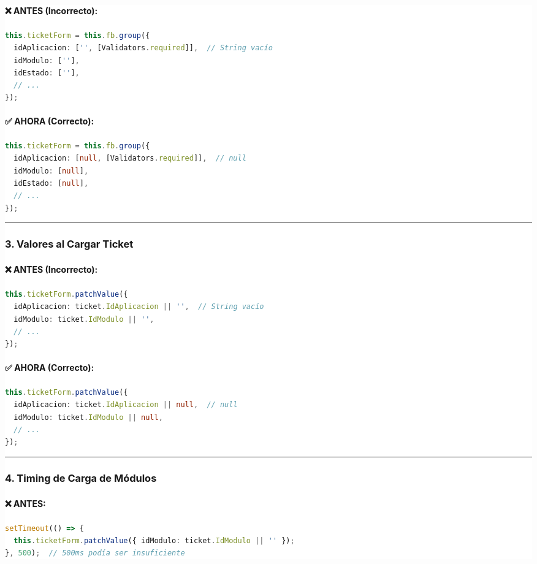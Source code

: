 #### ❌ ANTES (Incorrecto):
```typescript
this.ticketForm = this.fb.group({
  idAplicacion: ['', [Validators.required]],  // String vacío
  idModulo: [''],
  idEstado: [''],
  // ...
});
```

#### ✅ AHORA (Correcto):
```typescript
this.ticketForm = this.fb.group({
  idAplicacion: [null, [Validators.required]],  // null
  idModulo: [null],
  idEstado: [null],
  // ...
});
```

---

### 3. **Valores al Cargar Ticket**

#### ❌ ANTES (Incorrecto):
```typescript
this.ticketForm.patchValue({
  idAplicacion: ticket.IdAplicacion || '',  // String vacío
  idModulo: ticket.IdModulo || '',
  // ...
});
```

#### ✅ AHORA (Correcto):
```typescript
this.ticketForm.patchValue({
  idAplicacion: ticket.IdAplicacion || null,  // null
  idModulo: ticket.IdModulo || null,
  // ...
});
```

---

### 4. **Timing de Carga de Módulos**

#### ❌ ANTES:
```typescript
setTimeout(() => {
  this.ticketForm.patchValue({ idModulo: ticket.IdModulo || '' });
}, 500);  // 500ms podía ser insuficiente
```
